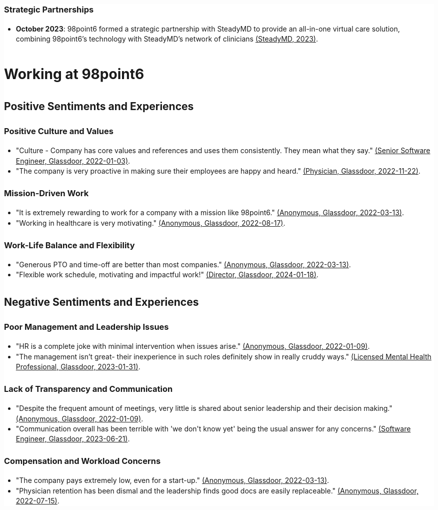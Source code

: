 ### Strategic Partnerships
- **October 2023**: 98point6 formed a strategic partnership with SteadyMD to provide an all-in-one virtual care solution, combining 98point6’s technology with SteadyMD’s network of clinicians [(SteadyMD, 2023)](https://www.steadymd.com/blog/98point6-technologies-collaborates-with-steadymd-to-offer-comprehensive-virtual-care-solution-to-healthcare-organizations/).

# Working at 98point6

## Positive Sentiments and Experiences

### Positive Culture and Values
- "Culture - Company has core values and references and uses them consistently. They mean what they say." [(Senior Software Engineer, Glassdoor, 2022-01-03)](https://www.glassdoor.com/Reviews/Employee-Review-98point6-RVW57341585.htm).
- "The company is very proactive in making sure their employees are happy and heard." [(Physician, Glassdoor, 2022-11-22)](https://www.glassdoor.com/Reviews/Employee-Review-98point6-RVW71300373.htm).

### Mission-Driven Work
- "It is extremely rewarding to work for a company with a mission like 98point6." [(Anonymous, Glassdoor, 2022-03-13)](https://www.glassdoor.com/Reviews/Employee-Review-98point6-RVW61107869.htm).
- "Working in healthcare is very motivating." [(Anonymous, Glassdoor, 2022-08-17)](https://www.glassdoor.com/Reviews/Employee-Review-98point6-RVW68026864.htm).

### Work-Life Balance and Flexibility
- "Generous PTO and time-off are better than most companies." [(Anonymous, Glassdoor, 2022-03-13)](https://www.glassdoor.com/Reviews/Employee-Review-98point6-RVW61107869.htm).
- "Flexible work schedule, motivating and impactful work!" [(Director, Glassdoor, 2024-01-18)](https://www.glassdoor.com/Reviews/Employee-Review-98point6-RVW83479838.htm).

## Negative Sentiments and Experiences

### Poor Management and Leadership Issues
- "HR is a complete joke with minimal intervention when issues arise." [(Anonymous, Glassdoor, 2022-01-09)](https://www.glassdoor.com/Reviews/Employee-Review-98point6-RVW57654762.htm).
- "The management isn’t great- their inexperience in such roles definitely show in really cruddy ways." [(Licensed Mental Health Professional, Glassdoor, 2023-01-31)](https://www.glassdoor.com/Reviews/Employee-Review-98point6-RVW73191695.htm).

### Lack of Transparency and Communication
- "Despite the frequent amount of meetings, very little is shared about senior leadership and their decision making." [(Anonymous, Glassdoor, 2022-01-09)](https://www.glassdoor.com/Reviews/Employee-Review-98point6-RVW57654762.htm).
- "Communication overall has been terrible with 'we don't know yet' being the usual answer for any concerns." [(Software Engineer, Glassdoor, 2023-06-21)](https://www.glassdoor.com/Reviews/Employee-Review-98point6-RVW77606714.htm).

### Compensation and Workload Concerns
- "The company pays extremely low, even for a start-up." [(Anonymous, Glassdoor, 2022-03-13)](https://www.glassdoor.com/Reviews/Employee-Review-98point6-RVW61107869.htm).
- "Physician retention has been dismal and the leadership finds good docs are easily replaceable." [(Anonymous, Glassdoor, 2022-07-15)](https://www.glassdoor.com/Reviews/Employee-Review-98point6-RVW66730237.htm).
